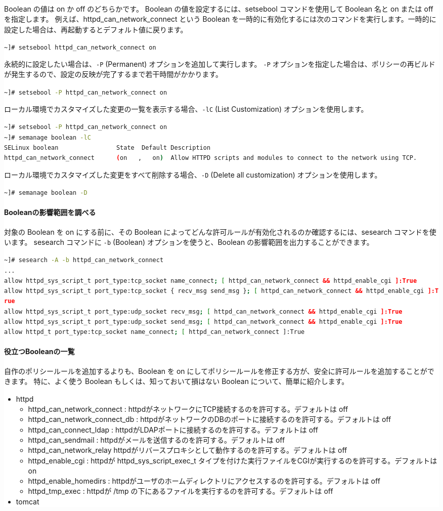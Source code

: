 Boolean の値は on か off のどちらかです。
Boolean の値を設定するには、setsebool コマンドを使用して Boolean 名と on または off を指定します。
例えば、httpd_can_network_connect という Boolean を一時的に有効化するには次のコマンドを実行します。一時的に設定した場合は、再起動するとデフォルト値に戻ります。
```bash
~]# setsebool httpd_can_network_connect on
```
永続的に設定したい場合は、`-P` (Permanent) オプションを追加して実行します。
`-P` オプションを指定した場合は、ポリシーの再ビルドが発生するので、設定の反映が完了するまで若干時間がかかります。
```bash
~]# setsebool -P httpd_can_network_connect on
```

ローカル環境でカスタマイズした変更の一覧を表示する場合、`-lC` (List Customization) オプションを使用します。
```bash
~]# setsebool -P httpd_can_network_connect on
~]# semanage boolean -lC
SELinux boolean                State  Default Description
httpd_can_network_connect      (on   ,   on)  Allow HTTPD scripts and modules to connect to the network using TCP.
```

ローカル環境でカスタマイズした変更をすべて削除する場合、`-D` (Delete all customization) オプションを使用します。
```bash
~]# semanage boolean -D
```

#### Booleanの影響範囲を調べる

対象の Boolean を on にする前に、その Boolean によってどんな許可ルールが有効化されるのか確認するには、sesearch コマンドを使います。
sesearch コマンドに `-b` (Boolean) オプションを使うと、Boolean の影響範囲を出力することができます。

```bash
~]# sesearch -A -b httpd_can_network_connect
...
allow httpd_sys_script_t port_type:tcp_socket name_connect; [ httpd_can_network_connect && httpd_enable_cgi ]:True
allow httpd_sys_script_t port_type:tcp_socket { recv_msg send_msg }; [ httpd_can_network_connect && httpd_enable_cgi ]:True
allow httpd_sys_script_t port_type:udp_socket recv_msg; [ httpd_can_network_connect && httpd_enable_cgi ]:True
allow httpd_sys_script_t port_type:udp_socket send_msg; [ httpd_can_network_connect && httpd_enable_cgi ]:True
allow httpd_t port_type:tcp_socket name_connect; [ httpd_can_network_connect ]:True
```

#### 役立つBooleanの一覧

自作のポリシールールを追加するよりも、Boolean を on にしてポリシールールを修正する方が、安全に許可ルールを追加することができます。
特に、よく使う Boolean もしくは、知っておいて損はない Boolean について、簡単に紹介します。

* httpd
  - httpd_can_network_connect :
  httpdがネットワークにTCP接続するのを許可する。デフォルトは off
  - httpd_can_network_connect_db :
  httpdがネットワークのDBのポートに接続するのを許可する。デフォルトは off
  - httpd_can_connect_ldap :
  httpdがLDAPポートに接続するのを許可する。デフォルトは off
  - httpd_can_sendmail :
  httpdがメールを送信するのを許可する。デフォルトは off
  - httpd_can_network_relay
  httpdがリバースプロキシとして動作するのを許可する。デフォルトは off
  - httpd_enable_cgi :
  httpdが httpd_sys_script_exec_t タイプを付けた実行ファイルをCGIが実行するのを許可する。デフォルトは on
  - httpd_enable_homedirs :
  httpdがユーザのホームディレクトリにアクセスするのを許可する。デフォルトは off
  - httpd_tmp_exec :
  httpdが /tmp の下にあるファイルを実行するのを許可する。デフォルトは off
* tomcat